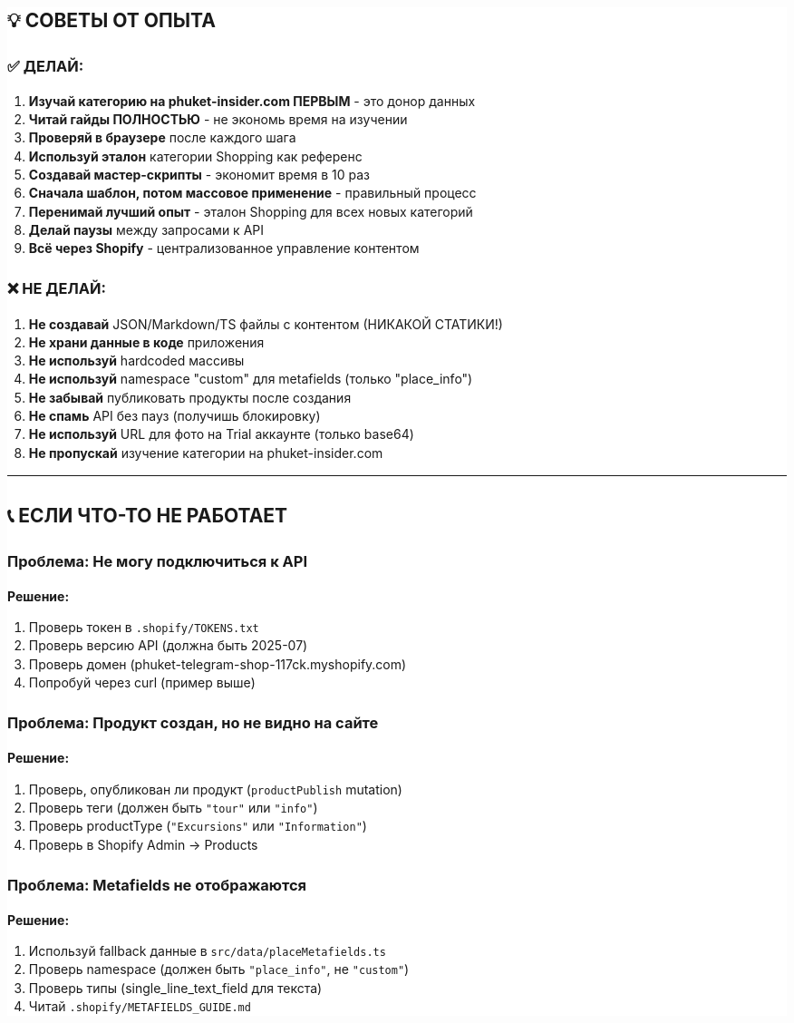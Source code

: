 ## 💡 СОВЕТЫ ОТ ОПЫТА

### ✅ ДЕЛАЙ:
1. **Изучай категорию на phuket-insider.com ПЕРВЫМ** - это донор данных
2. **Читай гайды ПОЛНОСТЬЮ** - не экономь время на изучении
3. **Проверяй в браузере** после каждого шага
4. **Используй эталон** категории Shopping как референс
5. **Создавай мастер-скрипты** - экономит время в 10 раз
6. **Сначала шаблон, потом массовое применение** - правильный процесс
7. **Перенимай лучший опыт** - эталон Shopping для всех новых категорий
8. **Делай паузы** между запросами к API
9. **Всё через Shopify** - централизованное управление контентом

### ❌ НЕ ДЕЛАЙ:
1. **Не создавай** JSON/Markdown/TS файлы с контентом (НИКАКОЙ СТАТИКИ!)
2. **Не храни данные в коде** приложения
3. **Не используй** hardcoded массивы
4. **Не используй** namespace "custom" для metafields (только "place_info")
5. **Не забывай** публиковать продукты после создания
6. **Не спамь** API без пауз (получишь блокировку)
7. **Не используй** URL для фото на Trial аккаунте (только base64)
8. **Не пропускай** изучение категории на phuket-insider.com

---

## 📞 ЕСЛИ ЧТО-ТО НЕ РАБОТАЕТ

### Проблема: Не могу подключиться к API

**Решение:**
1. Проверь токен в `.shopify/TOKENS.txt`
2. Проверь версию API (должна быть 2025-07)
3. Проверь домен (phuket-telegram-shop-117ck.myshopify.com)
4. Попробуй через curl (пример выше)

### Проблема: Продукт создан, но не видно на сайте

**Решение:**
1. Проверь, опубликован ли продукт (`productPublish` mutation)
2. Проверь теги (должен быть `"tour"` или `"info"`)
3. Проверь productType (`"Excursions"` или `"Information"`)
4. Проверь в Shopify Admin → Products

### Проблема: Metafields не отображаются

**Решение:**
1. Используй fallback данные в `src/data/placeMetafields.ts`
2. Проверь namespace (должен быть `"place_info"`, не `"custom"`)
3. Проверь типы (single_line_text_field для текста)
4. Читай `.shopify/METAFIELDS_GUIDE.md`
